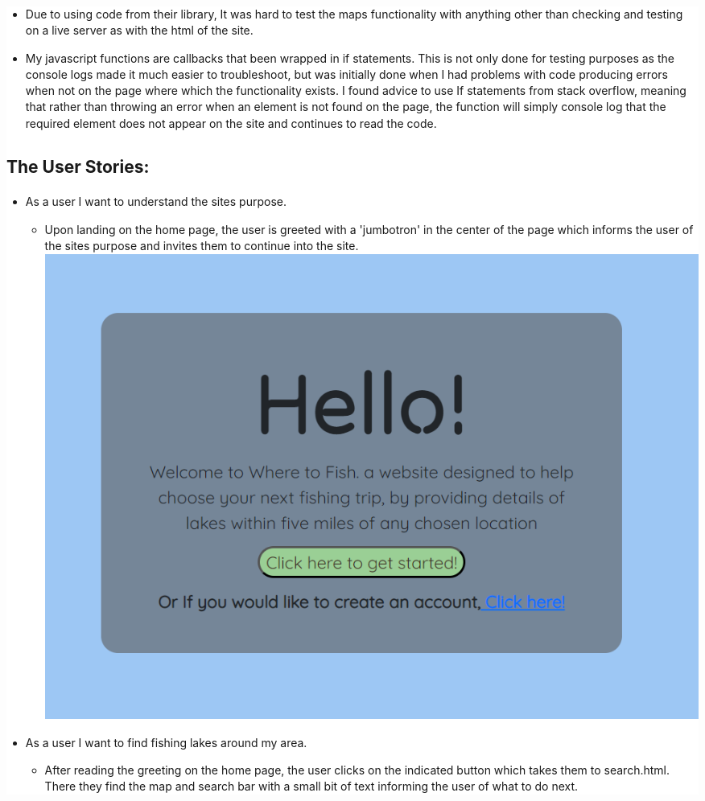 * Due to using code from their library, It was hard to test the maps functionality with anything other than checking and testing on a live server as with the html of the site.

* My javascript functions are callbacks that been wrapped in if statements. This is not only done for testing purposes as the console logs made it much easier to troubleshoot, but was initially done when I had problems with code producing errors when not on the page where which the functionality exists. I found advice to use If statements from stack overflow, meaning that rather than throwing an error when an element is not found on the page, the function will simply console log that the required element does not appear on the site and continues to read the code.

## The User Stories:

* As a user I want to understand the sites purpose.
    * Upon landing on the home page, the user is greeted with a 'jumbotron' in the center of the page which informs the user of the sites purpose and invites them to continue into the site.
    ![Jumbo screenshot](assets/docs/screenshots/wtf-j-us.png)

* As a user I want to find fishing lakes around my area.
    * After reading the greeting on the home page, the user clicks on the indicated button which takes them to search.html. There they find the map and search bar with a small bit of text informing the user of what to do next.